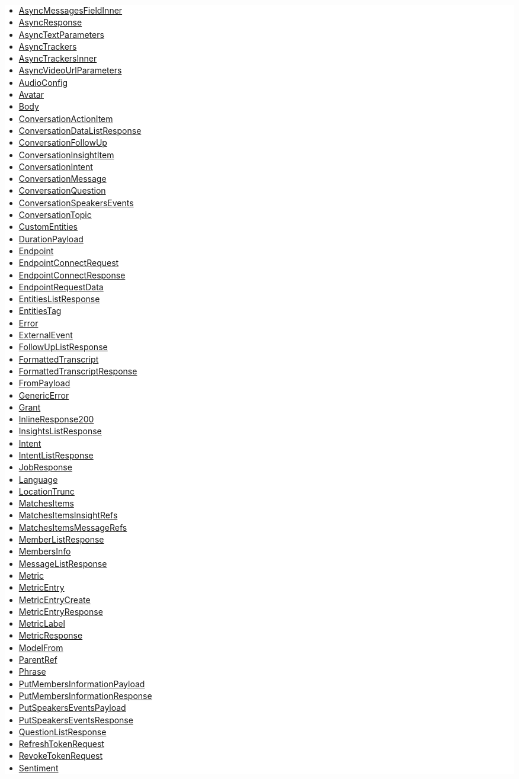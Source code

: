  - [AsyncMessagesFieldInner](docs/AsyncMessagesFieldInner.md)
 - [AsyncResponse](docs/AsyncResponse.md)
 - [AsyncTextParameters](docs/AsyncTextParameters.md)
 - [AsyncTrackers](docs/AsyncTrackers.md)
 - [AsyncTrackersInner](docs/AsyncTrackersInner.md)
 - [AsyncVideoUrlParameters](docs/AsyncVideoUrlParameters.md)
 - [AudioConfig](docs/AudioConfig.md)
 - [Avatar](docs/Avatar.md)
 - [Body](docs/Body.md)
 - [ConversationActionItem](docs/ConversationActionItem.md)
 - [ConversationDataListResponse](docs/ConversationDataListResponse.md)
 - [ConversationFollowUp](docs/ConversationFollowUp.md)
 - [ConversationInsightItem](docs/ConversationInsightItem.md)
 - [ConversationIntent](docs/ConversationIntent.md)
 - [ConversationMessage](docs/ConversationMessage.md)
 - [ConversationQuestion](docs/ConversationQuestion.md)
 - [ConversationSpeakersEvents](docs/ConversationSpeakersEvents.md)
 - [ConversationTopic](docs/ConversationTopic.md)
 - [CustomEntities](docs/CustomEntities.md)
 - [DurationPayload](docs/DurationPayload.md)
 - [Endpoint](docs/Endpoint.md)
 - [EndpointConnectRequest](docs/EndpointConnectRequest.md)
 - [EndpointConnectResponse](docs/EndpointConnectResponse.md)
 - [EndpointRequestData](docs/EndpointRequestData.md)
 - [EntitiesListResponse](docs/EntitiesListResponse.md)
 - [EntitiesTag](docs/EntitiesTag.md)
 - [Error](docs/Error.md)
 - [ExternalEvent](docs/ExternalEvent.md)
 - [FollowUpListResponse](docs/FollowUpListResponse.md)
 - [FormattedTranscript](docs/FormattedTranscript.md)
 - [FormattedTranscriptResponse](docs/FormattedTranscriptResponse.md)
 - [FromPayload](docs/FromPayload.md)
 - [GenericError](docs/GenericError.md)
 - [Grant](docs/Grant.md)
 - [InlineResponse200](docs/InlineResponse200.md)
 - [InsightsListResponse](docs/InsightsListResponse.md)
 - [Intent](docs/Intent.md)
 - [IntentListResponse](docs/IntentListResponse.md)
 - [JobResponse](docs/JobResponse.md)
 - [Language](docs/Language.md)
 - [LocationTrunc](docs/LocationTrunc.md)
 - [MatchesItems](docs/MatchesItems.md)
 - [MatchesItemsInsightRefs](docs/MatchesItemsInsightRefs.md)
 - [MatchesItemsMessageRefs](docs/MatchesItemsMessageRefs.md)
 - [MemberListResponse](docs/MemberListResponse.md)
 - [MembersInfo](docs/MembersInfo.md)
 - [MessageListResponse](docs/MessageListResponse.md)
 - [Metric](docs/Metric.md)
 - [MetricEntry](docs/MetricEntry.md)
 - [MetricEntryCreate](docs/MetricEntryCreate.md)
 - [MetricEntryResponse](docs/MetricEntryResponse.md)
 - [MetricLabel](docs/MetricLabel.md)
 - [MetricResponse](docs/MetricResponse.md)
 - [ModelFrom](docs/ModelFrom.md)
 - [ParentRef](docs/ParentRef.md)
 - [Phrase](docs/Phrase.md)
 - [PutMembersInformationPayload](docs/PutMembersInformationPayload.md)
 - [PutMembersInformationResponse](docs/PutMembersInformationResponse.md)
 - [PutSpeakersEventsPayload](docs/PutSpeakersEventsPayload.md)
 - [PutSpeakersEventsResponse](docs/PutSpeakersEventsResponse.md)
 - [QuestionListResponse](docs/QuestionListResponse.md)
 - [RefreshTokenRequest](docs/RefreshTokenRequest.md)
 - [RevokeTokenRequest](docs/RevokeTokenRequest.md)
 - [Sentiment](docs/Sentiment.md)
